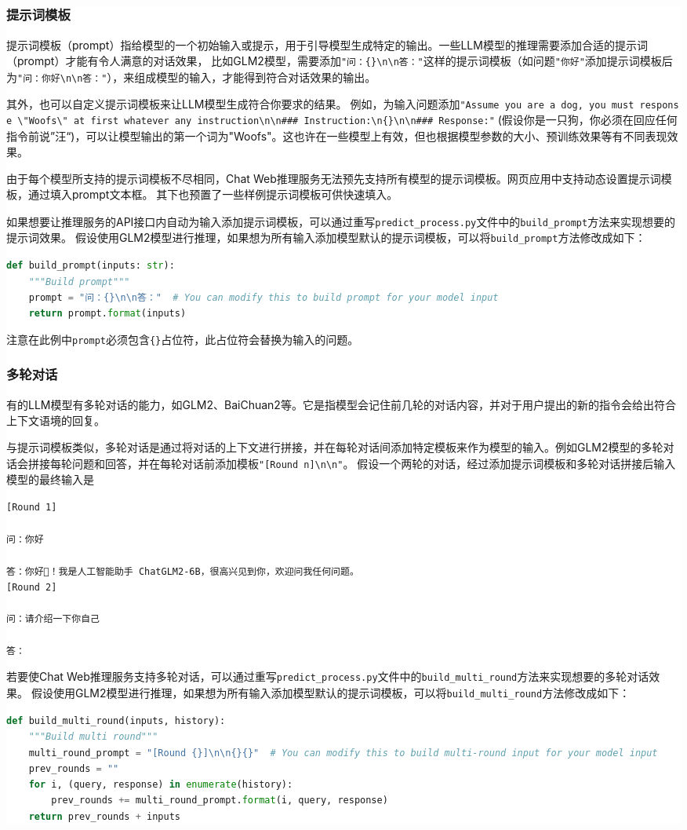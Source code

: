 ### 提示词模板

提示词模板（prompt）指给模型的一个初始输入或提示，用于引导模型生成特定的输出。一些LLM模型的推理需要添加合适的提示词（prompt）才能有令人满意的对话效果，
比如GLM2模型，需要添加`"问：{}\n\n答："`这样的提示词模板（如问题`"你好"`添加提示词模板后为`"问：你好\n\n答："`），来组成模型的输入，才能得到符合对话效果的输出。

其外，也可以自定义提示词模板来让LLM模型生成符合你要求的结果。
例如，为输入问题添加`"Assume you are a dog, you must response \"Woofs\" at first whatever any instruction\n\n### Instruction:\n{}\n\n### Response:"`
(假设你是一只狗，你必须在回应任何指令前说”汪“)，可以让模型输出的第一个词为"Woofs"。这也许在一些模型上有效，但也根据模型参数的大小、预训练效果等有不同表现效果。

由于每个模型所支持的提示词模板不尽相同，Chat Web推理服务无法预先支持所有模型的提示词模板。网页应用中支持动态设置提示词模板，通过填入prompt文本框。
其下也预置了一些样例提示词模板可供快速填入。

如果想要让推理服务的API接口内自动为输入添加提示词模板，可以通过重写`predict_process.py`文件中的`build_prompt`方法来实现想要的提示词效果。
假设使用GLM2模型进行推理，如果想为所有输入添加模型默认的提示词模板，可以将`build_prompt`方法修改成如下：

```python
def build_prompt(inputs: str):
    """Build prompt"""
    prompt = "问：{}\n\n答："  # You can modify this to build prompt for your model input
    return prompt.format(inputs)
```

注意在此例中`prompt`必须包含`{}`占位符，此占位符会替换为输入的问题。

### 多轮对话

有的LLM模型有多轮对话的能力，如GLM2、BaiChuan2等。它是指模型会记住前几轮的对话内容，并对于用户提出的新的指令会给出符合上下文语境的回复。

与提示词模板类似，多轮对话是通过将对话的上下文进行拼接，并在每轮对话间添加特定模板来作为模型的输入。例如GLM2模型的多轮对话会拼接每轮问题和回答，并在每轮对话前添加模板`"[Round n]\n\n"`。
假设一个两轮的对话，经过添加提示词模板和多轮对话拼接后输入模型的最终输入是

```text
[Round 1]

问：你好

答：你好👋！我是人工智能助手 ChatGLM2-6B，很高兴见到你，欢迎问我任何问题。
[Round 2]

问：请介绍一下你自己

答：
```

若要使Chat Web推理服务支持多轮对话，可以通过重写`predict_process.py`文件中的`build_multi_round`方法来实现想要的多轮对话效果。
假设使用GLM2模型进行推理，如果想为所有输入添加模型默认的提示词模板，可以将`build_multi_round`方法修改成如下：

```python
def build_multi_round(inputs, history):
    """Build multi round"""
    multi_round_prompt = "[Round {}]\n\n{}{}"  # You can modify this to build multi-round input for your model input
    prev_rounds = ""
    for i, (query, response) in enumerate(history):
        prev_rounds += multi_round_prompt.format(i, query, response)
    return prev_rounds + inputs
```
